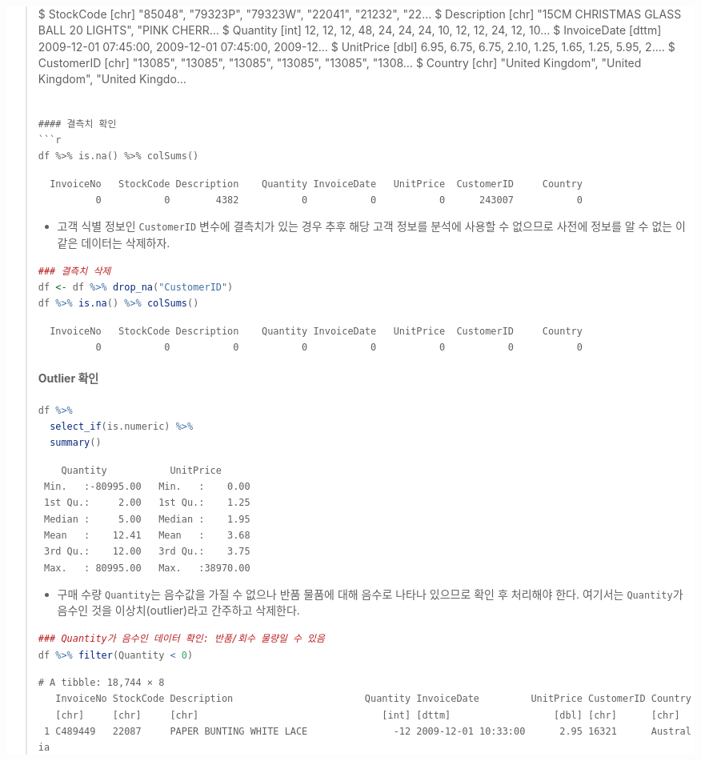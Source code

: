 > $ StockCode   [chr] "85048", "79323P", "79323W", "22041", "21232", "22…
> $ Description [chr] "15CM CHRISTMAS GLASS BALL 20 LIGHTS", "PINK CHERR…
> $ Quantity    [int] 12, 12, 12, 48, 24, 24, 24, 10, 12, 12, 24, 12, 10…
> $ InvoiceDate [dttm] 2009-12-01 07:45:00, 2009-12-01 07:45:00, 2009-12…
> $ UnitPrice   [dbl] 6.95, 6.75, 6.75, 2.10, 1.25, 1.65, 1.25, 5.95, 2.…
> $ CustomerID  [chr] "13085", "13085", "13085", "13085", "13085", "1308…
> $ Country     [chr] "United Kingdom", "United Kingdom", "United Kingdo…
> ```
> 
> #### 결측치 확인
> ```r
> df %>% is.na() %>% colSums()
> ```
> ```
>   InvoiceNo   StockCode Description    Quantity InvoiceDate   UnitPrice  CustomerID     Country 
>           0           0        4382           0           0           0      243007           0
> ```
> 
> - 고객 식별 정보인 `CustomerID` 변수에 결측치가 있는 경우 추후 해당 고객 정보를 분석에 사용할 수 없으므로 사전에 정보를 알 수 없는 이 같은 데이터는 삭제하자. 
> 
> ```r
> ### 결측치 삭제
> df <- df %>% drop_na("CustomerID")
> df %>% is.na() %>% colSums()
> ```
> ```
>   InvoiceNo   StockCode Description    Quantity InvoiceDate   UnitPrice  CustomerID     Country 
>           0           0           0           0           0           0           0           0
> ```
> 
> #### Outlier 확인
> 
> ```r
> df %>% 
>   select_if(is.numeric) %>% 
>   summary()
> ```
> ```
>     Quantity           UnitPrice       
>  Min.   :-80995.00   Min.   :    0.00  
>  1st Qu.:     2.00   1st Qu.:    1.25  
>  Median :     5.00   Median :    1.95  
>  Mean   :    12.41   Mean   :    3.68  
>  3rd Qu.:    12.00   3rd Qu.:    3.75  
>  Max.   : 80995.00   Max.   :38970.00
> ```
> 
> - 구매 수량 `Quantity`는 음수값을 가질 수 없으나 반품 물품에 대해 음수로 나타나 있으므로 확인 후 처리해야 한다. 여기서는 `Quantity`가 음수인 것을 이상치(outlier)라고 간주하고 삭제한다. 
> 
> ```r
> ### Quantity가 음수인 데이터 확인: 반품/회수 물량일 수 있음
> df %>% filter(Quantity < 0)
> ```
> ```
> # A tibble: 18,744 × 8
>    InvoiceNo StockCode Description                       Quantity InvoiceDate         UnitPrice CustomerID Country       
>    [chr]     [chr]     [chr]                                [int] [dttm]                  [dbl] [chr]      [chr]         
>  1 C489449   22087     PAPER BUNTING WHITE LACE               -12 2009-12-01 10:33:00      2.95 16321      Australia 